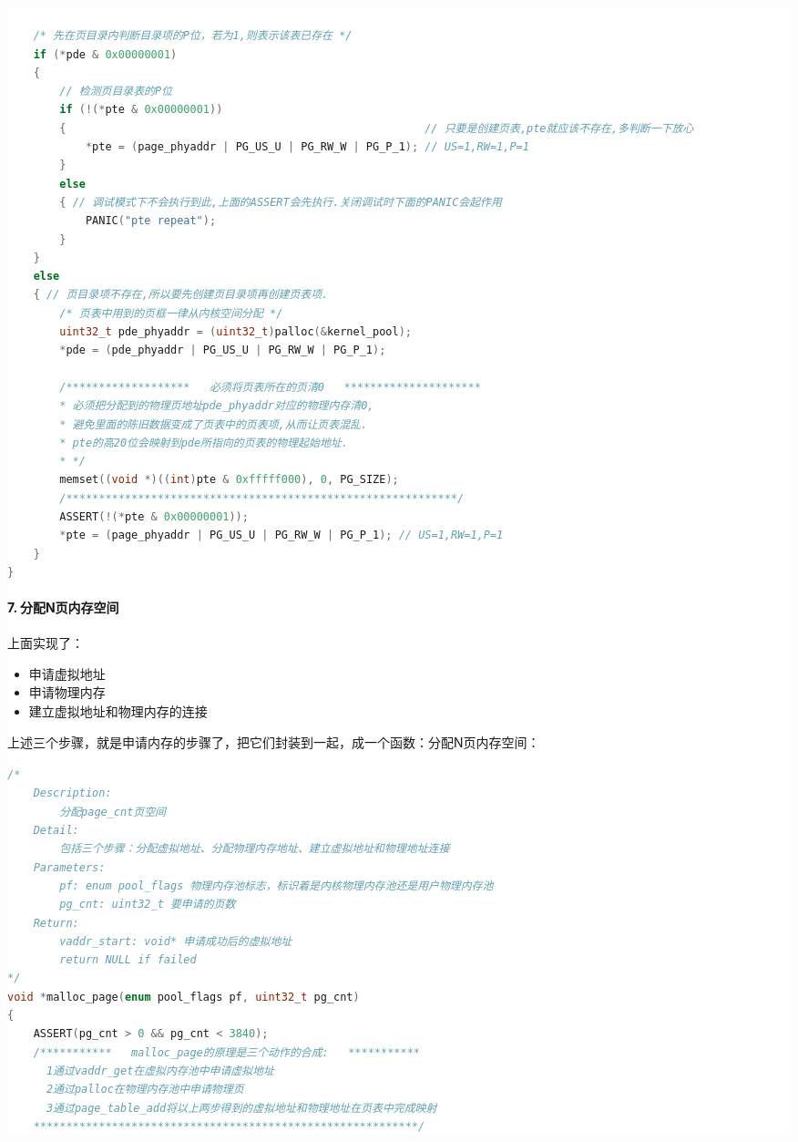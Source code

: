 ```c

    /* 先在页目录内判断目录项的P位，若为1,则表示该表已存在 */
    if (*pde & 0x00000001)
    {
        // 检测页目录表的P位
        if (!(*pte & 0x00000001))
        {                                                       // 只要是创建页表,pte就应该不存在,多判断一下放心
            *pte = (page_phyaddr | PG_US_U | PG_RW_W | PG_P_1); // US=1,RW=1,P=1
        }
        else
        { // 调试模式下不会执行到此,上面的ASSERT会先执行.关闭调试时下面的PANIC会起作用
            PANIC("pte repeat");
        }
    }
    else
    { // 页目录项不存在,所以要先创建页目录项再创建页表项.
        /* 页表中用到的页框一律从内核空间分配 */
        uint32_t pde_phyaddr = (uint32_t)palloc(&kernel_pool);
        *pde = (pde_phyaddr | PG_US_U | PG_RW_W | PG_P_1);

        /*******************   必须将页表所在的页清0   *********************
        * 必须把分配到的物理页地址pde_phyaddr对应的物理内存清0,
        * 避免里面的陈旧数据变成了页表中的页表项,从而让页表混乱.
        * pte的高20位会映射到pde所指向的页表的物理起始地址.
        * */
        memset((void *)((int)pte & 0xfffff000), 0, PG_SIZE);
        /************************************************************/
        ASSERT(!(*pte & 0x00000001));
        *pte = (page_phyaddr | PG_US_U | PG_RW_W | PG_P_1); // US=1,RW=1,P=1
    }
}
```



#### 7. 分配N页内存空间

上面实现了：

- 申请虚拟地址
- 申请物理内存
- 建立虚拟地址和物理内存的连接

上述三个步骤，就是申请内存的步骤了，把它们封装到一起，成一个函数：分配N页内存空间：

```c
/*
    Description:
        分配page_cnt页空间
    Detail:
        包括三个步骤：分配虚拟地址、分配物理内存地址、建立虚拟地址和物理地址连接
    Parameters:
        pf: enum pool_flags 物理内存池标志，标识着是内核物理内存池还是用户物理内存池
        pg_cnt: uint32_t 要申请的页数
    Return:
        vaddr_start: void* 申请成功后的虚拟地址
        return NULL if failed
*/
void *malloc_page(enum pool_flags pf, uint32_t pg_cnt)
{
    ASSERT(pg_cnt > 0 && pg_cnt < 3840);
    /***********   malloc_page的原理是三个动作的合成:   ***********
      1通过vaddr_get在虚拟内存池中申请虚拟地址
      2通过palloc在物理内存池中申请物理页
      3通过page_table_add将以上两步得到的虚拟地址和物理地址在页表中完成映射
    ***********************************************************/
```